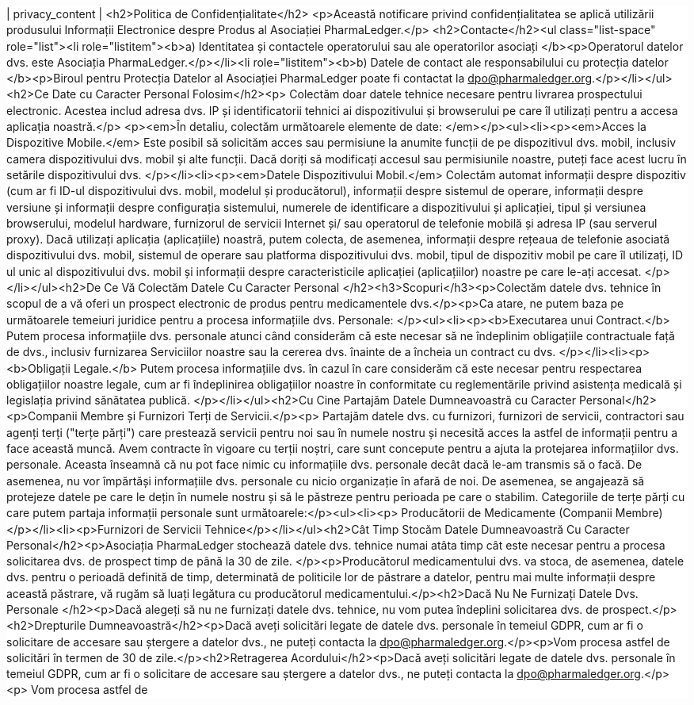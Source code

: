 | privacy_content | &lt;h2&gt;Politica de Confidențialitate&lt;/h2&gt; &lt;p&gt;Această notificare privind confidențialitatea se aplică utilizării produsului Informații Electronice despre Produs al Asociației PharmaLedger.&lt;/p&gt; &lt;h2&gt;Contacte&lt;/h2&gt;&lt;ul class="list-space" role="list"&gt;&lt;li role="listitem"&gt;&lt;b&gt;a) Identitatea și contactele operatorului sau ale operatorilor asociați &lt;/b&gt;&lt;p&gt;Operatorul datelor dvs. este Asociația PharmaLedger.&lt;/p&gt;&lt;/li&gt;&lt;li role="listitem"&gt;&lt;b&gt;b) Datele de contact ale responsabilului cu protecția datelor &lt;/b&gt;&lt;p&gt;Biroul pentru Protecția Datelor al Asociației PharmaLedger poate fi contactat la dpo@pharmaledger.org.&lt;/p&gt;&lt;/li&gt;&lt;/ul&gt;&lt;h2&gt;Ce Date cu Caracter Personal Folosim&lt;/h2&gt;&lt;p&gt; Colectăm doar datele tehnice necesare pentru livrarea prospectului electronic. Acestea includ adresa dvs. IP și identificatorii tehnici ai dispozitivului și browserului pe care îl utilizați pentru a accesa aplicația noastră.&lt;/p&gt; &lt;p&gt;&lt;em&gt;În detaliu, colectăm următoarele elemente de date: &lt;/em&gt;&lt;/p&gt;&lt;ul&gt;&lt;li&gt;&lt;p&gt;&lt;em&gt;Acces la Dispozitive Mobile.&lt;/em&gt; Este posibil să solicităm acces sau permisiune la anumite funcții de pe dispozitivul dvs. mobil, inclusiv camera dispozitivului dvs. mobil și alte funcții. Dacă doriți să modificați accesul sau permisiunile noastre, puteți face acest lucru în setările dispozitivului dvs. &lt;/p&gt;&lt;/li&gt;&lt;li&gt;&lt;p&gt;&lt;em&gt;Datele Dispozitivului Mobil.&lt;/em&gt; Colectăm automat informații despre dispozitiv (cum ar fi ID-ul dispozitivului dvs. mobil, modelul și producătorul), informații despre sistemul de operare, informații despre versiune și informații despre configurația sistemului, numerele de identificare a dispozitivului și aplicației, tipul și versiunea browserului, modelul hardware, furnizorul de servicii Internet și/ sau operatorul de telefonie mobilă și adresa IP (sau serverul proxy). Dacă utilizați aplicația (aplicațiile) noastră, putem colecta, de asemenea, informații despre rețeaua de telefonie asociată dispozitivului dvs. mobil, sistemul de operare sau platforma dispozitivului dvs. mobil, tipul de dispozitiv mobil pe care îl utilizați, ID ul unic al dispozitivului dvs. mobil și informații despre caracteristicile aplicației (aplicațiilor) noastre pe care le-ați accesat. &lt;/p&gt;&lt;/li&gt;&lt;/ul&gt;&lt;h2&gt;De Ce Vă Colectăm Datele Cu Caracter Personal &lt;/h2&gt;&lt;h3&gt;Scopuri&lt;/h3&gt;&lt;p&gt;Colectăm datele dvs. tehnice în scopul de a vă oferi un prospect electronic de produs pentru medicamentele dvs.&lt;/p&gt;&lt;p&gt;Ca atare, ne putem baza pe următoarele temeiuri juridice pentru a procesa informațiile dvs. Personale: &lt;/p&gt;&lt;ul&gt;&lt;li&gt;&lt;p&gt;&lt;b&gt;Executarea unui Contract.&lt;/b&gt; Putem procesa informațiile dvs. personale atunci când considerăm că este necesar să ne îndeplinim obligațiile contractuale față de dvs., inclusiv furnizarea Serviciilor noastre sau la cererea dvs. înainte de a încheia un contract cu dvs. &lt;/p&gt;&lt;/li&gt;&lt;li&gt;&lt;p&gt;&lt;b&gt;Obligații Legale.&lt;/b&gt; Putem procesa informațiile dvs. în cazul în care considerăm că este necesar pentru respectarea obligațiilor noastre legale, cum ar fi îndeplinirea obligațiilor noastre în conformitate cu reglementările privind asistența medicală și legislația privind sănătatea publică. &lt;/p&gt;&lt;/li&gt;&lt;/ul&gt;&lt;h2&gt;Cu Cine Partajăm Datele Dumneavoastră cu Caracter Personal&lt;/h2&gt;&lt;p&gt;Companii Membre și Furnizori Terți de Servicii.&lt;/p&gt;&lt;p&gt; Partajăm datele dvs. cu furnizori, furnizori de servicii, contractori sau agenți terți ("terțe părți") care prestează servicii pentru noi sau în numele nostru și necesită acces la astfel de informații pentru a face această muncă. Avem contracte în vigoare cu terții noștri, care sunt concepute pentru a ajuta la protejarea informațiilor dvs. personale. Aceasta înseamnă că nu pot face nimic cu informațiile dvs. personale decât dacă le-am transmis să o facă. De asemenea, nu vor împărtăși informațiile dvs. personale cu nicio organizație în afară de noi. De asemenea, se angajează să protejeze datele pe care le dețin în numele nostru și să le păstreze pentru perioada pe care o stabilim. Categoriile de terțe părți cu care putem partaja informații personale sunt următoarele:&lt;/p&gt;&lt;ul&gt;&lt;li&gt;&lt;p&gt; Producătorii de Medicamente (Companii Membre)&lt;/p&gt;&lt;/li&gt;&lt;li&gt;&lt;p&gt;Furnizori de Servicii Tehnice&lt;/p&gt;&lt;/li&gt;&lt;/ul&gt;&lt;h2&gt;Cât Timp Stocăm Datele Dumneavoastră Cu Caracter Personal&lt;/h2&gt;&lt;p&gt;Asociația PharmaLedger stochează datele dvs. tehnice numai atâta timp cât este necesar pentru a procesa solicitarea dvs. de prospect timp de până la 30 de zile. &lt;/p&gt;&lt;p&gt;Producătorul medicamentului dvs. va stoca, de asemenea, datele dvs. pentru o perioadă definită de timp, determinată de politicile lor de păstrare a datelor, pentru mai multe informații despre această păstrare, vă rugăm să luați legătura cu producătorul medicamentului.&lt;/p&gt;&lt;h2&gt;Dacă Nu Ne Furnizați Datele Dvs. Personale &lt;/h2&gt;&lt;p&gt;Dacă alegeți să nu ne furnizați datele dvs. tehnice, nu vom putea îndeplini solicitarea dvs. de prospect.&lt;/p&gt;&lt;h2&gt;Drepturile Dumneavoastră&lt;/h2&gt;&lt;p&gt;Dacă aveți solicitări legate de datele dvs. personale în temeiul GDPR, cum ar fi o solicitare de accesare sau ștergere a datelor dvs., ne puteți contacta la dpo@pharmaledger.org.&lt;/p&gt;&lt;p&gt;Vom procesa astfel de solicitări în termen de 30 de zile.&lt;/p&gt;&lt;h2&gt;Retragerea Acordului&lt;/h2&gt;&lt;p&gt;Dacă aveți solicitări legate de datele dvs. personale în temeiul GDPR, cum ar fi o solicitare de accesare sau ștergere a datelor dvs., ne puteți contacta la dpo@pharmaledger.org.&lt;/p&gt;&lt;p&gt; Vom procesa astfel de